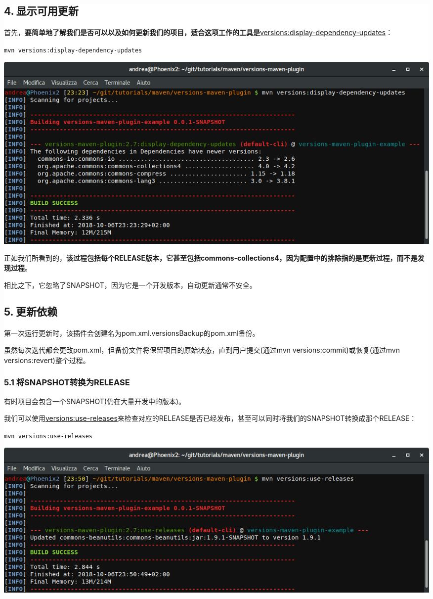 ## 4. 显示可用更新

首先，**要简单地了解我们是否可以以及如何更新我们的项目，适合这项工作的工具是**[versions:display-dependency-updates](https://www.mojohaus.org/versions-maven-plugin/display-dependency-updates-mojo.html)：

```bash
mvn versions:display-dependency-updates
```

<img src="../assets/img_1.png">

正如我们所看到的，**该过程包括每个RELEASE版本，它甚至包括commons-collections4，因为配置中的排除指的是更新过程，而不是发现过程**。

相比之下，它忽略了SNAPSHOT，因为它是一个开发版本，自动更新通常不安全。

## 5. 更新依赖

第一次运行更新时，该插件会创建名为pom.xml.versionsBackup的pom.xml备份。

虽然每次迭代都会更改pom.xml，但备份文件将保留项目的原始状态，直到用户提交(通过mvn versions:commit)或恢复(通过mvn versions:revert)整个过程。

### 5.1 将SNAPSHOT转换为RELEASE

有时项目会包含一个SNAPSHOT(仍在大量开发中的版本)。

我们可以使用[versions:use-releases](https://www.mojohaus.org/versions-maven-plugin/use-releases-mojo.html)来检查对应的RELEASE是否已经发布，甚至可以同时将我们的SNAPSHOT转换成那个RELEASE：

```bash
mvn versions:use-releases
```

<img src="../assets/img_2.png">
